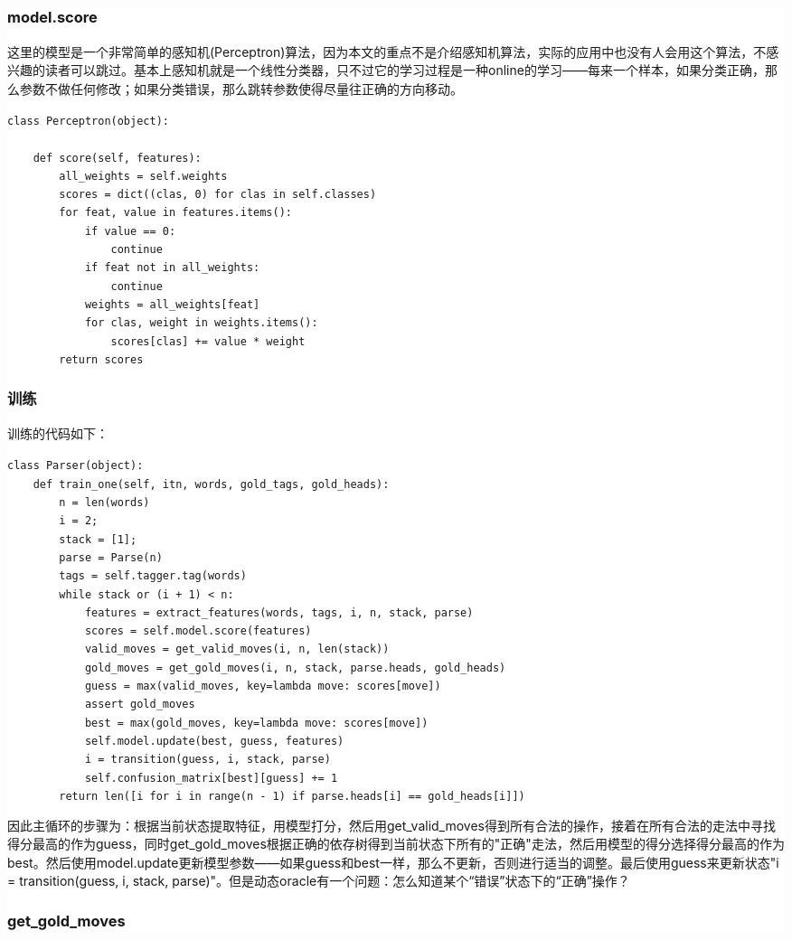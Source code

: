 
### model.score

这里的模型是一个非常简单的感知机(Perceptron)算法，因为本文的重点不是介绍感知机算法，实际的应用中也没有人会用这个算法，不感兴趣的读者可以跳过。基本上感知机就是一个线性分类器，只不过它的学习过程是一种online的学习——每来一个样本，如果分类正确，那么参数不做任何修改；如果分类错误，那么跳转参数使得尽量往正确的方向移动。

```
class Perceptron(object): 

	def score(self, features):
		all_weights = self.weights
		scores = dict((clas, 0) for clas in self.classes)
		for feat, value in features.items():
			if value == 0:
				continue
			if feat not in all_weights:
				continue
			weights = all_weights[feat]
			for clas, weight in weights.items():
				scores[clas] += value * weight
		return scores
```


### 训练

训练的代码如下：
```
class Parser(object):
    def train_one(self, itn, words, gold_tags, gold_heads):
	    n = len(words)
	    i = 2;
	    stack = [1];
	    parse = Parse(n)
	    tags = self.tagger.tag(words)
	    while stack or (i + 1) < n:
		    features = extract_features(words, tags, i, n, stack, parse)
		    scores = self.model.score(features)
		    valid_moves = get_valid_moves(i, n, len(stack))
		    gold_moves = get_gold_moves(i, n, stack, parse.heads, gold_heads)
		    guess = max(valid_moves, key=lambda move: scores[move])
		    assert gold_moves
		    best = max(gold_moves, key=lambda move: scores[move])
		    self.model.update(best, guess, features)
		    i = transition(guess, i, stack, parse)
		    self.confusion_matrix[best][guess] += 1
	    return len([i for i in range(n - 1) if parse.heads[i] == gold_heads[i]])
```

因此主循环的步骤为：根据当前状态提取特征，用模型打分，然后用get_valid_moves得到所有合法的操作，接着在所有合法的走法中寻找得分最高的作为guess，同时get_gold_moves根据正确的依存树得到当前状态下所有的"正确"走法，然后用模型的得分选择得分最高的作为best。然后使用model.update更新模型参数——如果guess和best一样，那么不更新，否则进行适当的调整。最后使用guess来更新状态"i = transition(guess, i, stack, parse)"。但是动态oracle有一个问题：怎么知道某个“错误”状态下的“正确”操作？

### get_gold_moves
